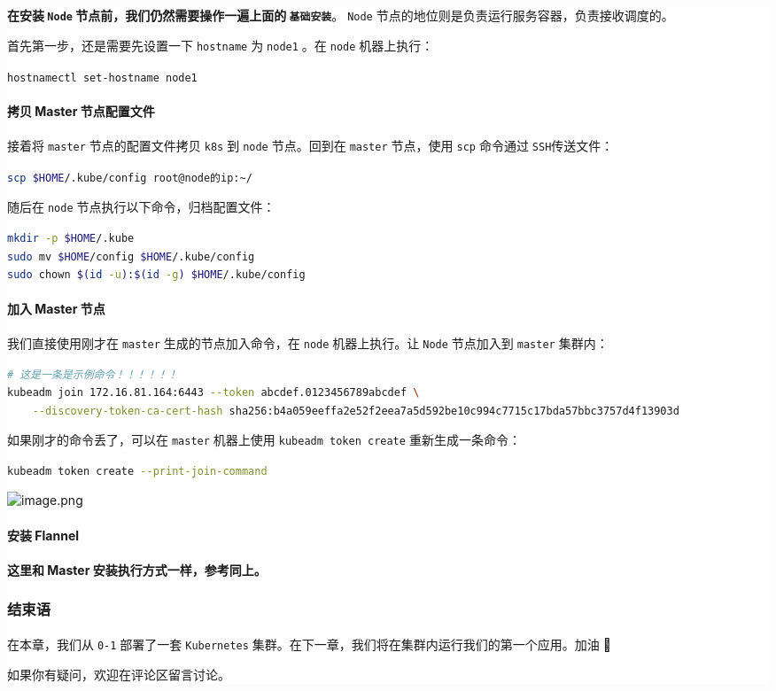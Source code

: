 **在安装 `Node` 节点前，我们仍然需要操作一遍上面的 `基础安装`**。 `Node` 节点的地位则是负责运行服务容器，负责接收调度的。

首先第一步，还是需要先设置一下 `hostname` 为 `node1` 。在 `node` 机器上执行：
```sh
hostnamectl set-hostname node1
```

#### 拷贝 Master 节点配置文件

接着将 `master` 节点的配置文件拷贝 `k8s` 到 `node` 节点。回到在 `master` 节点，使用 `scp` 命令通过 `SSH`传送文件：
```sh
scp $HOME/.kube/config root@node的ip:~/
```

随后在 `node` 节点执行以下命令，归档配置文件：
```sh
mkdir -p $HOME/.kube
sudo mv $HOME/config $HOME/.kube/config
sudo chown $(id -u):$(id -g) $HOME/.kube/config
```

#### 加入 Master 节点

我们直接使用刚才在 `master` 生成的节点加入命令，在 `node` 机器上执行。让 `Node` 节点加入到 `master` 集群内：
```sh
# 这是一条是示例命令！！！！！！
kubeadm join 172.16.81.164:6443 --token abcdef.0123456789abcdef \
    --discovery-token-ca-cert-hash sha256:b4a059eeffa2e52f2eea7a5d592be10c994c7715c17bda57bbc3757d4f13903d
```

如果刚才的命令丢了，可以在 `master` 机器上使用 `kubeadm token create` 重新生成一条命令：
```sh
kubeadm token create --print-join-command
```

![image.png](https://p3-juejin.byteimg.com/tos-cn-i-k3u1fbpfcp/9b71c8a1c2734e2ba87867270357302d~tplv-k3u1fbpfcp-jj-mark:3024:0:0:0:q75.awebp)

#### 安装 Flannel

**这里和 Master 安装执行方式一样，参考同上。**

### 结束语

在本章，我们从 `0-1` 部署了一套 `Kubernetes` 集群。在下一章，我们将在集群内运行我们的第一个应用。加油 💪

如果你有疑问，欢迎在评论区留言讨论。